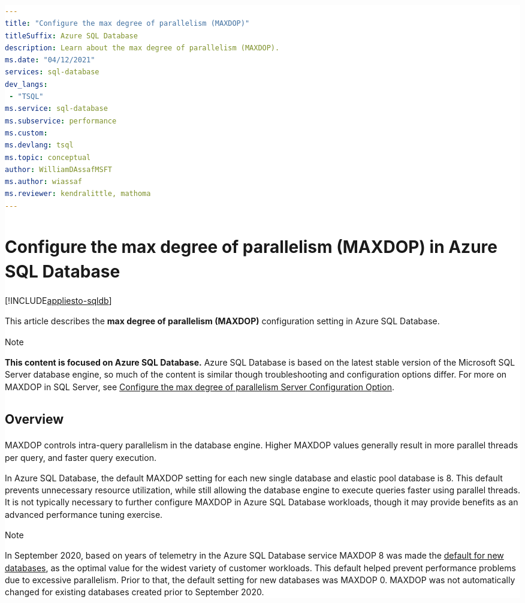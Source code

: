 ```yaml
---
title: "Configure the max degree of parallelism (MAXDOP)"
titleSuffix: Azure SQL Database 
description: Learn about the max degree of parallelism (MAXDOP). 
ms.date: "04/12/2021"
services: sql-database
dev_langs: 
 - "TSQL"
ms.service: sql-database
ms.subservice: performance
ms.custom:
ms.devlang: tsql
ms.topic: conceptual
author: WilliamDAssafMSFT
ms.author: wiassaf
ms.reviewer: kendralittle, mathoma
---
```

# Configure the max degree of parallelism (MAXDOP) in Azure SQL Database
[!INCLUDE[appliesto-sqldb](../includes/appliesto-sqldb.md)]

  This article describes the **max degree of parallelism (MAXDOP)** configuration setting in Azure SQL Database. 

> [!NOTE]
> **This content is focused on Azure SQL Database.** Azure SQL Database is based on the latest stable version of the Microsoft SQL Server database engine, so much of the content is similar though troubleshooting and configuration options differ. For more on MAXDOP in SQL Server, see [Configure the max degree of parallelism Server Configuration Option](/sql/database-engine/configure-windows/configure-the-max-degree-of-parallelism-server-configuration-option).

## Overview
  MAXDOP controls intra-query parallelism in the database engine. Higher MAXDOP values generally result in more parallel threads per query, and faster query execution. 

  In Azure SQL Database, the default MAXDOP setting for each new single database and elastic pool database is 8. This default prevents unnecessary resource utilization, while still allowing the database engine to execute queries faster using parallel threads. It is not typically necessary to further configure MAXDOP in Azure SQL Database workloads, though it may provide benefits as an advanced performance tuning exercise.

> [!Note]
>   In September 2020, based on years of telemetry in the Azure SQL Database service MAXDOP 8 was made the [default for new databases](https://techcommunity.microsoft.com/t5/azure-sql/changing-default-maxdop-in-azure-sql-database-and-azure-sql/ba-p/1538528), as the optimal value for the widest variety of customer workloads. This default helped prevent performance problems due to excessive parallelism. Prior to that, the default setting for new databases was MAXDOP 0. MAXDOP was not automatically changed for existing databases created prior to September 2020.
